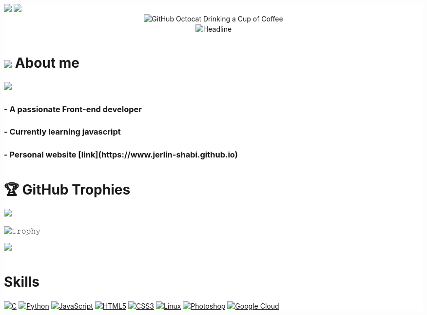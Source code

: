 
<img src="https://github.com/AnderMendoza/AnderMendoza/raw/main/assets/line-neon.gif" width="100%">


<img src="https://github.com/AnderMendoza/AnderMendoza/raw/main/assets/banner-header.gif">
<div>
    <div align=center>
        <img src="https://github.com/jerlin-shabi/jerlin-shabi.github.io/blob/main/assets/img/favicon%20avator.png" alt="GitHub Octocat Drinking a Cup of Coffee" height="200">
    </div>
    <div align=center>
        <img src="https://readme-typing-svg.herokuapp.com?color=%236FDA44&size=32&center=true&vCenter=true&width=600&height=50&lines=Hi+there+I'm+Jerlinshabi+%F0%9F%91%8B;Computer+Science+Student;Front-End+Developer;Problem+Solver;" alt="Headline" />
    </div>



<h1><picture><img src = "https://github.com/7oSkaaa/7oSkaaa/blob/main/Images/about_me.gif?raw=true" width = 100px></picture> About me</h1>
<img src="https://user-images.githubusercontent.com/73097560/115834477-dbab4500-a447-11eb-908a-139a6edaec5c.gif">
<h3>- A passionate Front-end developer</h3>
<h3>- Currently learning javascript</h3>
<h3>- Personal website [link](https://www.jerlin-shabi.github.io)</h3>

 

<h1>🏆 GitHub Trophies</h1>
<img src="https://user-images.githubusercontent.com/73097560/115834477-dbab4500-a447-11eb-908a-139a6edaec5c.gif">

![𝚝𝚛𝚘𝚙𝚑𝚢](https://github-profile-trophy.vercel.app/?username=jerlin-shabi&column=9&margin-w=15&margin-h=15&no-bg=true&no-frame=true&theme=juicyfresh)

<img src="https://user-images.githubusercontent.com/73097560/115834477-dbab4500-a447-11eb-908a-139a6edaec5c.gif">

<h1>Skills</h1>


<p align="left">
<a href="https://docs.microsoft.com/en-us/cpp/?view=msvc-170" target="_blank" rel="noreferrer">
    
<img src="https://raw.githubusercontent.com/danielcranney/readme-generator/main/public/icons/skills/c-colored.svg" width="36" height="36" alt="C" /></a>
<a href="https://www.python.org/" target="_blank" rel="noreferrer"><img src="https://raw.githubusercontent.com/danielcranney/readme-generator/main/public/icons/skills/python-colored.svg" width="36" height="36" alt="Python" /></a>
<a href="https://developer.mozilla.org/en-US/docs/Web/JavaScript" target="_blank" rel="noreferrer">
    <img src="https://raw.githubusercontent.com/danielcranney/readme-generator/main/public/icons/skills/javascript-colored.svg" width="36" height="36" alt="JavaScript" /></a>
    <a href="https://developer.mozilla.org/en-US/docs/Glossary/HTML5" target="_blank" rel="noreferrer"><img src="https://raw.githubusercontent.com/danielcranney/readme-generator/main/public/icons/skills/html5-colored.svg" width="36" height="36" alt="HTML5" /></a>
<a href="https://www.w3.org/TR/CSS/#css" target="_blank" rel="noreferrer"><img src="https://raw.githubusercontent.com/danielcranney/readme-generator/main/public/icons/skills/css3-colored.svg" width="36" height="36" alt="CSS3" /></a>
<a href="https://www.linux.org" target="_blank" rel="noreferrer"><img src="https://raw.githubusercontent.com/danielcranney/readme-generator/main/public/icons/skills/linux-colored.svg" width="36" height="36" alt="Linux" /></a>
<a href="https://www.adobe.com/uk/products/photoshop.html" target="_blank" rel="noreferrer"><img src="https://raw.githubusercontent.com/danielcranney/readme-generator/main/public/icons/skills/photoshop-colored.svg" width="36" height="36" alt="Photoshop" /></a>
<a href="https://cloud.google.com/" target="_blank" rel="noreferrer"><img src="https://raw.githubusercontent.com/danielcranney/readme-generator/main/public/icons/skills/googlecloud-colored.svg" width="36" height="36" alt="Google Cloud" /></a>
</p>

